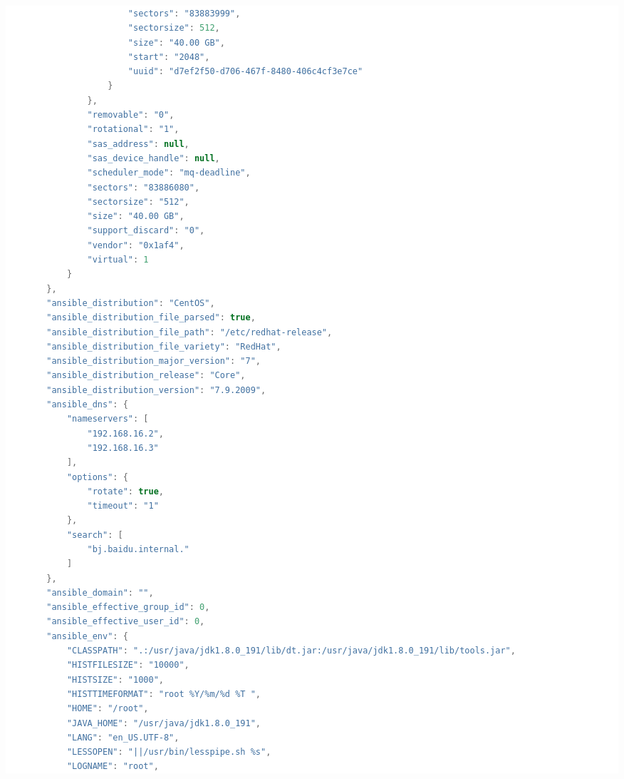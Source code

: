```java
                        "sectors": "83883999",
                        "sectorsize": 512,
                        "size": "40.00 GB",
                        "start": "2048",
                        "uuid": "d7ef2f50-d706-467f-8480-406c4cf3e7ce"
                    }
                },
                "removable": "0",
                "rotational": "1",
                "sas_address": null,
                "sas_device_handle": null,
                "scheduler_mode": "mq-deadline",
                "sectors": "83886080",
                "sectorsize": "512",
                "size": "40.00 GB",
                "support_discard": "0",
                "vendor": "0x1af4",
                "virtual": 1
            }
        },
        "ansible_distribution": "CentOS",
        "ansible_distribution_file_parsed": true,
        "ansible_distribution_file_path": "/etc/redhat-release",
        "ansible_distribution_file_variety": "RedHat",
        "ansible_distribution_major_version": "7",
        "ansible_distribution_release": "Core",
        "ansible_distribution_version": "7.9.2009",
        "ansible_dns": {
            "nameservers": [
                "192.168.16.2",
                "192.168.16.3"
            ],
            "options": {
                "rotate": true,
                "timeout": "1"
            },
            "search": [
                "bj.baidu.internal."
            ]
        },
        "ansible_domain": "",
        "ansible_effective_group_id": 0,
        "ansible_effective_user_id": 0,
        "ansible_env": {
            "CLASSPATH": ".:/usr/java/jdk1.8.0_191/lib/dt.jar:/usr/java/jdk1.8.0_191/lib/tools.jar",
            "HISTFILESIZE": "10000",
            "HISTSIZE": "1000",
            "HISTTIMEFORMAT": "root %Y/%m/%d %T ",
            "HOME": "/root",
            "JAVA_HOME": "/usr/java/jdk1.8.0_191",
            "LANG": "en_US.UTF-8",
            "LESSOPEN": "||/usr/bin/lesspipe.sh %s",
            "LOGNAME": "root",
```
